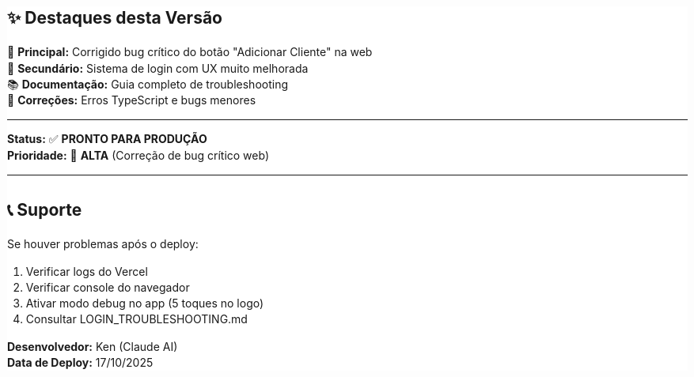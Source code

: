 ## ✨ Destaques desta Versão

🎯 **Principal:** Corrigido bug crítico do botão "Adicionar Cliente" na web  
🔐 **Secundário:** Sistema de login com UX muito melhorada  
📚 **Documentação:** Guia completo de troubleshooting  
🐛 **Correções:** Erros TypeScript e bugs menores

---

**Status:** ✅ **PRONTO PARA PRODUÇÃO**  
**Prioridade:** 🔴 **ALTA** (Correção de bug crítico web)

---

## 📞 Suporte

Se houver problemas após o deploy:
1. Verificar logs do Vercel
2. Verificar console do navegador
3. Ativar modo debug no app (5 toques no logo)
4. Consultar LOGIN_TROUBLESHOOTING.md

**Desenvolvedor:** Ken (Claude AI)  
**Data de Deploy:** 17/10/2025
